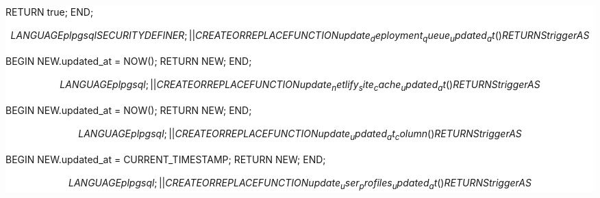   RETURN true;
END;

$$ LANGUAGE plpgsql SECURITY DEFINER; |
| CREATE OR REPLACE FUNCTION update_deployment_queue_updated_at() RETURNS trigger AS $$

BEGIN
  NEW.updated_at = NOW();
  RETURN NEW;
END;

$$ LANGUAGE plpgsql;                                                                                                                                                                                                                                                                                                                                                                                                                                                                                                                                                                                                                                                                                                                                                                                                                                                                                                                                                                                                                                                                                                                                                               |
| CREATE OR REPLACE FUNCTION update_netlify_site_cache_updated_at() RETURNS trigger AS $$

BEGIN
  NEW.updated_at = NOW();
  RETURN NEW;
END;

$$ LANGUAGE plpgsql;                                                                                                                                                                                                                                                                                                                                                                                                                                                                                                                                                                                                                                                                                                                                                                                                                                                                                                                                                                                                                                                                                                                                                             |
| CREATE OR REPLACE FUNCTION update_updated_at_column() RETURNS trigger AS $$

BEGIN
    NEW.updated_at = CURRENT_TIMESTAMP;
    RETURN NEW;
END;

$$ LANGUAGE plpgsql;                                                                                                                                                                                                                                                                                                                                                                                                                                                                                                                                                                                                                                                                                                                                                                                                                                                                                                                                                                                                                                                                                                                                                         |
| CREATE OR REPLACE FUNCTION update_user_profiles_updated_at() RETURNS trigger AS $$

